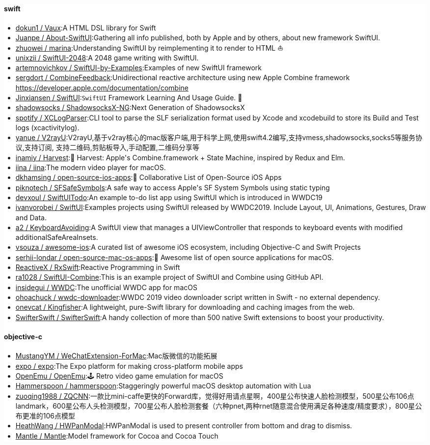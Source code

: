 #### swift
* [dokun1 / Vaux](https://github.com/dokun1/Vaux):A HTML DSL library for Swift
* [Juanpe / About-SwiftUI](https://github.com/Juanpe/About-SwiftUI):Gathering all info published, both by Apple and by others, about new framework SwiftUI.
* [zhuowei / marina](https://github.com/zhuowei/marina):Understanding SwiftUI by reimplementing it to render to HTML ⛵
* [unixzii / SwiftUI-2048](https://github.com/unixzii/SwiftUI-2048):A 2048 game writing with SwiftUI.
* [artemnovichkov / SwiftUI-by-Examples](https://github.com/artemnovichkov/SwiftUI-by-Examples):Examples of new SwiftUI framework
* [sergdort / CombineFeedback](https://github.com/sergdort/CombineFeedback):Unidirectional reactive architecture using new Apple Combine framework https://developer.apple.com/documentation/combine
* [Jinxiansen / SwiftUI](https://github.com/Jinxiansen/SwiftUI):`SwiftUI` Framework Learning And Usage Guide. 🚀
* [shadowsocks / ShadowsocksX-NG](https://github.com/shadowsocks/ShadowsocksX-NG):Next Generation of ShadowsocksX
* [spotify / XCLogParser](https://github.com/spotify/XCLogParser):CLI tool to parse the SLF serialization format used by Xcode and xcodebuild to store its Build and Test logs (xcactivitylog).
* [yanue / V2rayU](https://github.com/yanue/V2rayU):V2rayU,基于v2ray核心的mac版客户端,用于科学上网,使用swift4.2编写,支持vmess,shadowsocks,socks5等服务协议,支持订阅, 支持二维码,剪贴板导入,手动配置,二维码分享等
* [inamiy / Harvest](https://github.com/inamiy/Harvest):🌾 Harvest: Apple's Combine.framework + State Machine, inspired by Redux and Elm.
* [iina / iina](https://github.com/iina/iina):The modern video player for macOS.
* [dkhamsing / open-source-ios-apps](https://github.com/dkhamsing/open-source-ios-apps):📱 Collaborative List of Open-Source iOS Apps
* [piknotech / SFSafeSymbols](https://github.com/piknotech/SFSafeSymbols):A safe way to access Apple's SF System Symbols using static typing
* [devxoul / SwiftUITodo](https://github.com/devxoul/SwiftUITodo):An example to-do list app using SwiftUI which is introduced in WWDC19
* [ivanvorobei / SwiftUI](https://github.com/ivanvorobei/SwiftUI):Examples projects using SwiftUI released by WWDC2019. Include Layout, UI, Animations, Gestures, Draw and Data.
* [a2 / KeyboardAvoiding](https://github.com/a2/KeyboardAvoiding):A SwiftUI view that manages a UIViewController that responds to keyboard events with modified additionalSafeAreaInsets.
* [vsouza / awesome-ios](https://github.com/vsouza/awesome-ios):A curated list of awesome iOS ecosystem, including Objective-C and Swift Projects
* [serhii-londar / open-source-mac-os-apps](https://github.com/serhii-londar/open-source-mac-os-apps):🚀 Awesome list of open source applications for macOS.
* [ReactiveX / RxSwift](https://github.com/ReactiveX/RxSwift):Reactive Programming in Swift
* [ra1028 / SwiftUI-Combine](https://github.com/ra1028/SwiftUI-Combine):This is an example project of SwiftUI and Combine using GitHub API.
* [insidegui / WWDC](https://github.com/insidegui/WWDC):The unofficial WWDC app for macOS
* [ohoachuck / wwdc-downloader](https://github.com/ohoachuck/wwdc-downloader):WWDC 2019 video downloader script written in Swift - no external dependency.
* [onevcat / Kingfisher](https://github.com/onevcat/Kingfisher):A lightweight, pure-Swift library for downloading and caching images from the web.
* [SwifterSwift / SwifterSwift](https://github.com/SwifterSwift/SwifterSwift):A handy collection of more than 500 native Swift extensions to boost your productivity.

#### objective-c
* [MustangYM / WeChatExtension-ForMac](https://github.com/MustangYM/WeChatExtension-ForMac):Mac版微信的功能拓展
* [expo / expo](https://github.com/expo/expo):The Expo platform for making cross-platform mobile apps
* [OpenEmu / OpenEmu](https://github.com/OpenEmu/OpenEmu):🕹 Retro video game emulation for macOS
* [Hammerspoon / hammerspoon](https://github.com/Hammerspoon/hammerspoon):Staggeringly powerful macOS desktop automation with Lua
* [zuoqing1988 / ZQCNN](https://github.com/zuoqing1988/ZQCNN):一款比mini-caffe更快的Forward库，觉得好用请点星啊，400星公布快速人脸检测模型，500星公布106点landmark，600星公布人头检测模型，700星公布人脸检测套餐（六种pnet,两种rnet随意混合使用满足各种速度/精度要求），800星公布更准的106点模型
* [HeathWang / HWPanModal](https://github.com/HeathWang/HWPanModal):HWPanModal is used to present controller from bottom and drag to dismiss.
* [Mantle / Mantle](https://github.com/Mantle/Mantle):Model framework for Cocoa and Cocoa Touch